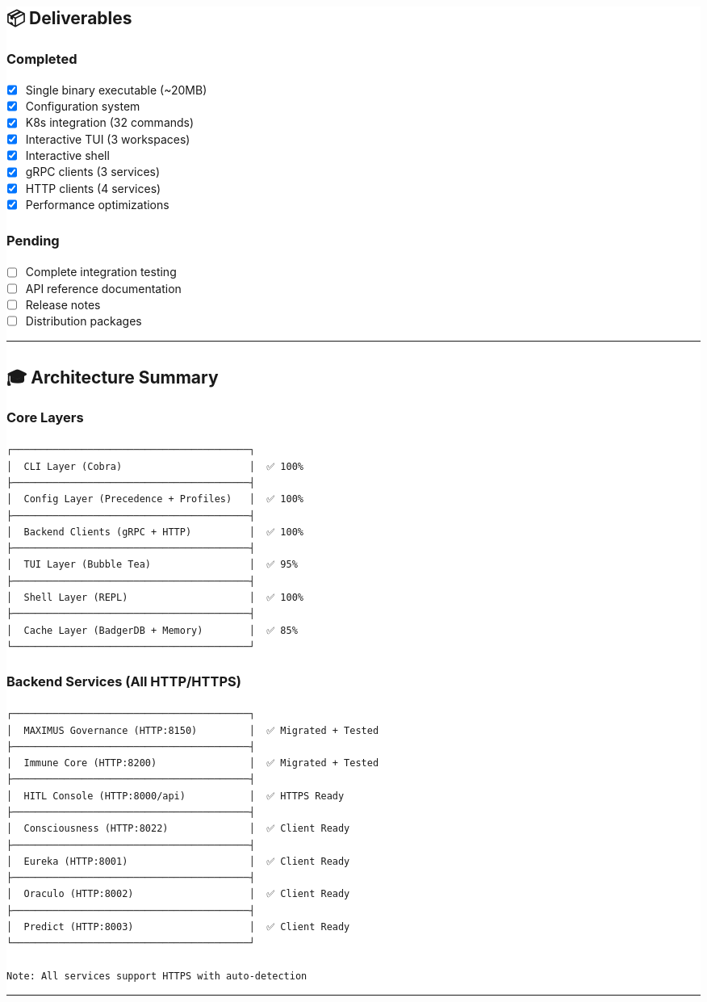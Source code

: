 
## 📦 Deliverables

### Completed
- [x] Single binary executable (~20MB)
- [x] Configuration system
- [x] K8s integration (32 commands)
- [x] Interactive TUI (3 workspaces)
- [x] Interactive shell
- [x] gRPC clients (3 services)
- [x] HTTP clients (4 services)
- [x] Performance optimizations

### Pending
- [ ] Complete integration testing
- [ ] API reference documentation
- [ ] Release notes
- [ ] Distribution packages

---

## 🎓 Architecture Summary

### Core Layers
```
┌─────────────────────────────────────────┐
│  CLI Layer (Cobra)                      │  ✅ 100%
├─────────────────────────────────────────┤
│  Config Layer (Precedence + Profiles)   │  ✅ 100%
├─────────────────────────────────────────┤
│  Backend Clients (gRPC + HTTP)          │  ✅ 100%
├─────────────────────────────────────────┤
│  TUI Layer (Bubble Tea)                 │  ✅ 95%
├─────────────────────────────────────────┤
│  Shell Layer (REPL)                     │  ✅ 100%
├─────────────────────────────────────────┤
│  Cache Layer (BadgerDB + Memory)        │  ✅ 85%
└─────────────────────────────────────────┘
```

### Backend Services (All HTTP/HTTPS)
```
┌─────────────────────────────────────────┐
│  MAXIMUS Governance (HTTP:8150)         │  ✅ Migrated + Tested
├─────────────────────────────────────────┤
│  Immune Core (HTTP:8200)                │  ✅ Migrated + Tested
├─────────────────────────────────────────┤
│  HITL Console (HTTP:8000/api)           │  ✅ HTTPS Ready
├─────────────────────────────────────────┤
│  Consciousness (HTTP:8022)              │  ✅ Client Ready
├─────────────────────────────────────────┤
│  Eureka (HTTP:8001)                     │  ✅ Client Ready
├─────────────────────────────────────────┤
│  Oraculo (HTTP:8002)                    │  ✅ Client Ready
├─────────────────────────────────────────┤
│  Predict (HTTP:8003)                    │  ✅ Client Ready
└─────────────────────────────────────────┘

Note: All services support HTTPS with auto-detection
```

---